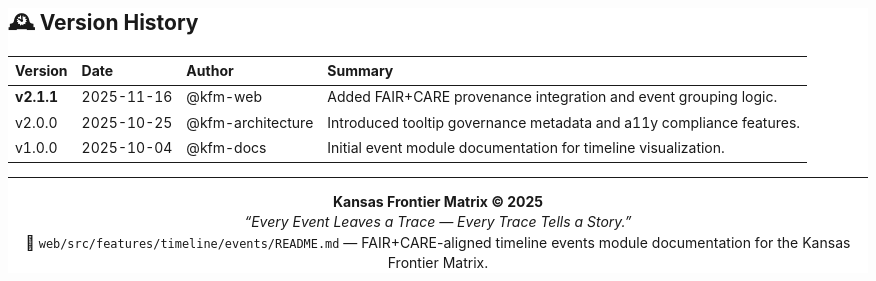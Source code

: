 
## 🕰 Version History

| Version | Date | Author | Summary |
|:--|:--|:--|:--|
| **v2.1.1** | 2025-11-16 | @kfm-web | Added FAIR+CARE provenance integration and event grouping logic. |
| v2.0.0 | 2025-10-25 | @kfm-architecture | Introduced tooltip governance metadata and a11y compliance features. |
| v1.0.0 | 2025-10-04 | @kfm-docs | Initial event module documentation for timeline visualization. |

---

<div align="center">

**Kansas Frontier Matrix © 2025**  
*“Every Event Leaves a Trace — Every Trace Tells a Story.”*  
📍 `web/src/features/timeline/events/README.md` — FAIR+CARE-aligned timeline events module documentation for the Kansas Frontier Matrix.

</div>


